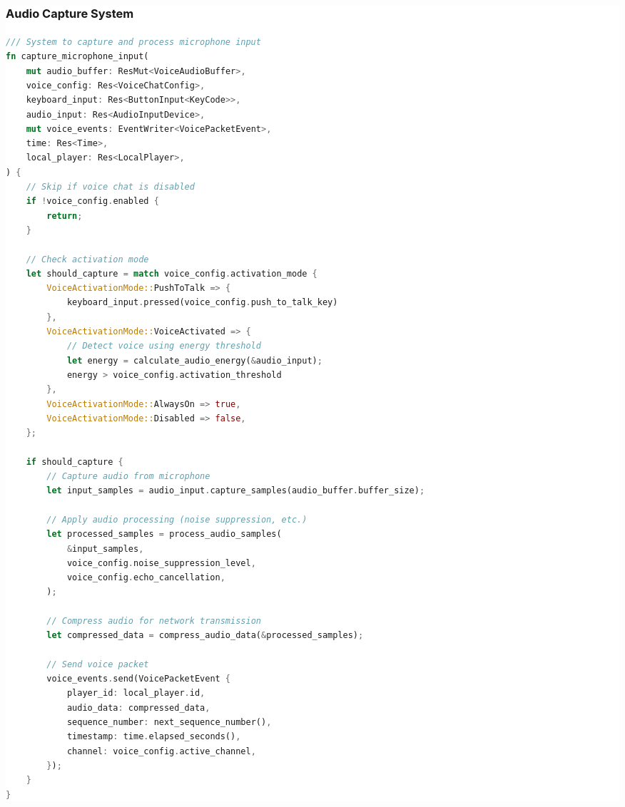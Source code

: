 ### Audio Capture System

```rust
/// System to capture and process microphone input
fn capture_microphone_input(
    mut audio_buffer: ResMut<VoiceAudioBuffer>,
    voice_config: Res<VoiceChatConfig>,
    keyboard_input: Res<ButtonInput<KeyCode>>,
    audio_input: Res<AudioInputDevice>,
    mut voice_events: EventWriter<VoicePacketEvent>,
    time: Res<Time>,
    local_player: Res<LocalPlayer>,
) {
    // Skip if voice chat is disabled
    if !voice_config.enabled {
        return;
    }
    
    // Check activation mode
    let should_capture = match voice_config.activation_mode {
        VoiceActivationMode::PushToTalk => {
            keyboard_input.pressed(voice_config.push_to_talk_key)
        },
        VoiceActivationMode::VoiceActivated => {
            // Detect voice using energy threshold
            let energy = calculate_audio_energy(&audio_input);
            energy > voice_config.activation_threshold
        },
        VoiceActivationMode::AlwaysOn => true,
        VoiceActivationMode::Disabled => false,
    };
    
    if should_capture {
        // Capture audio from microphone
        let input_samples = audio_input.capture_samples(audio_buffer.buffer_size);
        
        // Apply audio processing (noise suppression, etc.)
        let processed_samples = process_audio_samples(
            &input_samples, 
            voice_config.noise_suppression_level,
            voice_config.echo_cancellation,
        );
        
        // Compress audio for network transmission
        let compressed_data = compress_audio_data(&processed_samples);
        
        // Send voice packet
        voice_events.send(VoicePacketEvent {
            player_id: local_player.id,
            audio_data: compressed_data,
            sequence_number: next_sequence_number(),
            timestamp: time.elapsed_seconds(),
            channel: voice_config.active_channel,
        });
    }
}
```
